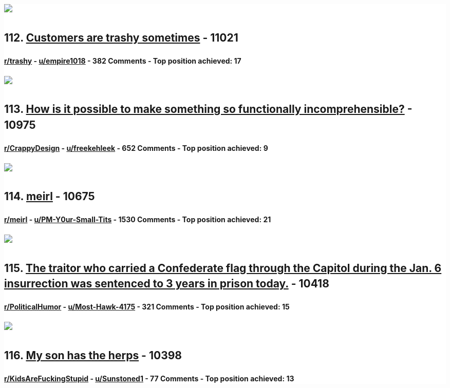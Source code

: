 <a href="https://i.redd.it/mwu6dvwwq8ha1.jpg"><img src="https://b.thumbs.redditmedia.com/xauVeH_023CIkrbUbMryPbtgPhXRH7YuLzkib167j5I.jpg"></img></a>

## 112. [Customers are trashy sometimes](http://reddit.com/r/trashy/comments/10xinyt/customers_are_trashy_sometimes/) - 11021
#### [r/trashy](http://reddit.com/r/trashy) - [u/empire1018](http://reddit.com/u/empire1018) - 382 Comments - Top position achieved: 17

<a href="https://i.redd.it/njb3shn574ha1.jpg"><img src="https://b.thumbs.redditmedia.com/E6zi6m0wJFPOhxY6kyWZrElVT2wa3tiCQWdrG0qSP4U.jpg"></img></a>

## 113. [How is it possible to make something so functionally incomprehensible?](http://reddit.com/r/CrappyDesign/comments/10y32jy/how_is_it_possible_to_make_something_so/) - 10975
#### [r/CrappyDesign](http://reddit.com/r/CrappyDesign) - [u/freekehleek](http://reddit.com/u/freekehleek) - 652 Comments - Top position achieved: 9

<a href="https://i.redd.it/enk3ghav59ha1.jpg"><img src="https://b.thumbs.redditmedia.com/IUv7sQvua9-X3Qx0FvAdOH590upwSDistGpVWEAjpUU.jpg"></img></a>

## 114. [meirl](http://reddit.com/r/meirl/comments/10xvsky/meirl/) - 10675
#### [r/meirl](http://reddit.com/r/meirl) - [u/PM-Y0ur-Small-Tits](http://reddit.com/u/PM-Y0ur-Small-Tits) - 1530 Comments - Top position achieved: 21

<a href="https://i.redd.it/9dmtl17o86ha1.jpg"><img src="https://b.thumbs.redditmedia.com/M1iFaTI1jp7Q-dGeCs0jewVAcXYa-q0I0jh6sr2Doqc.jpg"></img></a>

## 115. [The traitor who carried a Confederate flag through the Capitol during the Jan. 6 insurrection was sentenced to 3 years in prison today.](http://reddit.com/r/PoliticalHumor/comments/10y91ox/the_traitor_who_carried_a_confederate_flag/) - 10418
#### [r/PoliticalHumor](http://reddit.com/r/PoliticalHumor) - [u/Most-Hawk-4175](http://reddit.com/u/Most-Hawk-4175) - 321 Comments - Top position achieved: 15

<a href="https://i.redd.it/i354sk0ut8ha1.jpg"><img src="https://b.thumbs.redditmedia.com/lD2Ja_cst7_ymGgOs5nWzVjHwnoAhozdPfovlDqRzDY.jpg"></img></a>

## 116. [My son has the herps](http://reddit.com/r/KidsAreFuckingStupid/comments/10xubyz/my_son_has_the_herps/) - 10398
#### [r/KidsAreFuckingStupid](http://reddit.com/r/KidsAreFuckingStupid) - [u/Sunstoned1](http://reddit.com/u/Sunstoned1) - 77 Comments - Top position achieved: 13
